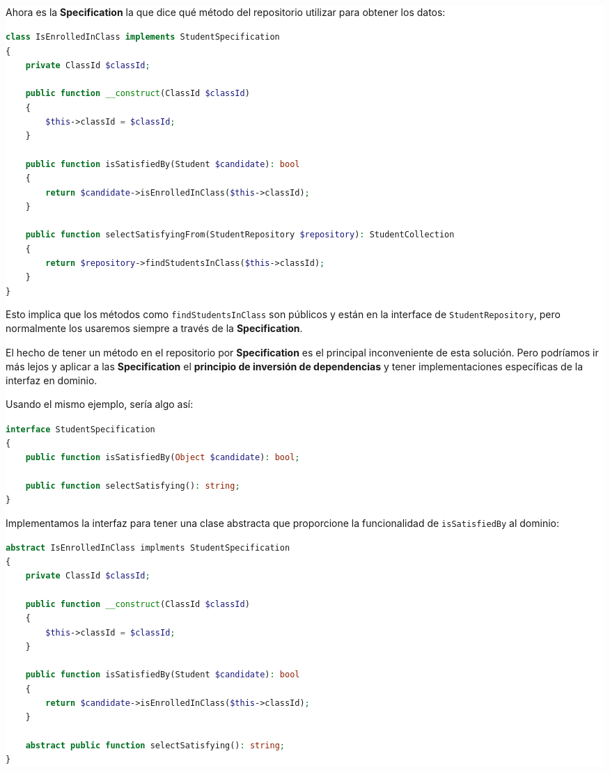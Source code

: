 Ahora es la **Specification** la que dice qué método del repositorio utilizar para obtener los datos:

```php
class IsEnrolledInClass implements StudentSpecification
{
    private ClassId $classId;
    
    public function __construct(ClassId $classId)
    {
        $this->classId = $classId;
    }
    
    public function isSatisfiedBy(Student $candidate): bool
    {
        return $candidate->isEnrolledInClass($this->classId);
    }
    
    public function selectSatisfyingFrom(StudentRepository $repository): StudentCollection
    {
        return $repository->findStudentsInClass($this->classId);
    }
}
```

Esto implica que los métodos como `findStudentsInClass` son públicos y están en la interface de `StudentRepository`, pero normalmente los usaremos siempre a través de la **Specification**.

El hecho de tener un método en el repositorio por **Specification** es el principal inconveniente de esta solución. Pero podríamos ir más lejos y aplicar a las **Specification** el **principio de inversión de dependencias** y tener implementaciones específicas de la interfaz en dominio.

Usando el mismo ejemplo, sería algo así:

```php
interface StudentSpecification
{
    public function isSatisfiedBy(Object $candidate): bool;
    
    public function selectSatisfying(): string;
}
```

Implementamos la interfaz para tener una clase abstracta que proporcione la funcionalidad de `isSatisfiedBy` al dominio:

```php
abstract IsEnrolledInClass implments StudentSpecification
{
    private ClassId $classId;
    
    public function __construct(ClassId $classId)
    {
        $this->classId = $classId;
    }
    
    public function isSatisfiedBy(Student $candidate): bool
    {
        return $candidate->isEnrolledInClass($this->classId);
    }
    
    abstract public function selectSatisfying(): string;
}
```
